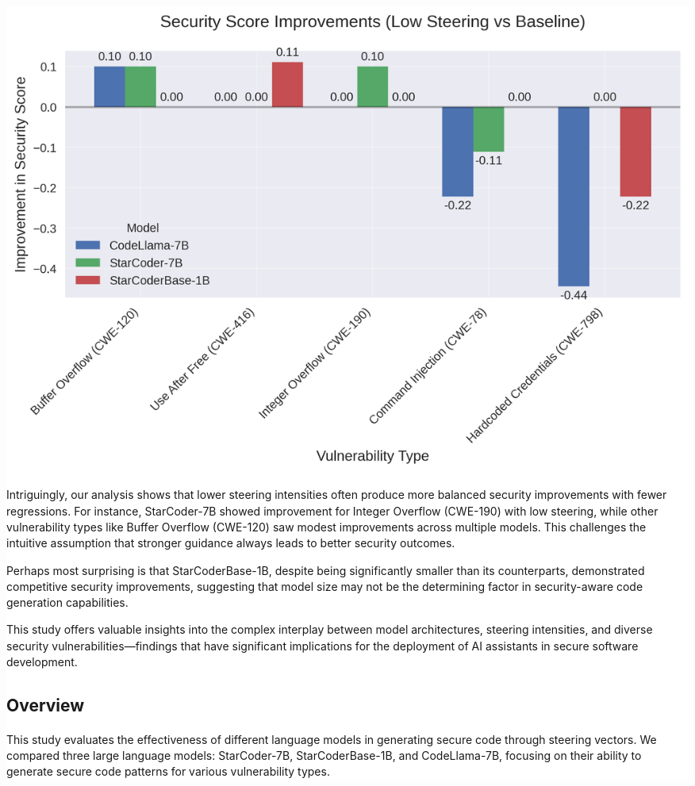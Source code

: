 ![Security Score Improvements with Low Steering](visualizations/all_models_low_steering.png)

Intriguingly, our analysis shows that lower steering intensities often produce more balanced security improvements with fewer regressions. For instance, StarCoder-7B showed improvement for Integer Overflow (CWE-190) with low steering, while other vulnerability types like Buffer Overflow (CWE-120) saw modest improvements across multiple models. This challenges the intuitive assumption that stronger guidance always leads to better security outcomes.

Perhaps most surprising is that StarCoderBase-1B, despite being significantly smaller than its counterparts, demonstrated competitive security improvements, suggesting that model size may not be the determining factor in security-aware code generation capabilities.

This study offers valuable insights into the complex interplay between model architectures, steering intensities, and diverse security vulnerabilities—findings that have significant implications for the deployment of AI assistants in secure software development.

## Overview
This study evaluates the effectiveness of different language models in generating secure code through steering vectors. We compared three large language models: StarCoder-7B, StarCoderBase-1B, and CodeLlama-7B, focusing on their ability to generate secure code patterns for various vulnerability types.
